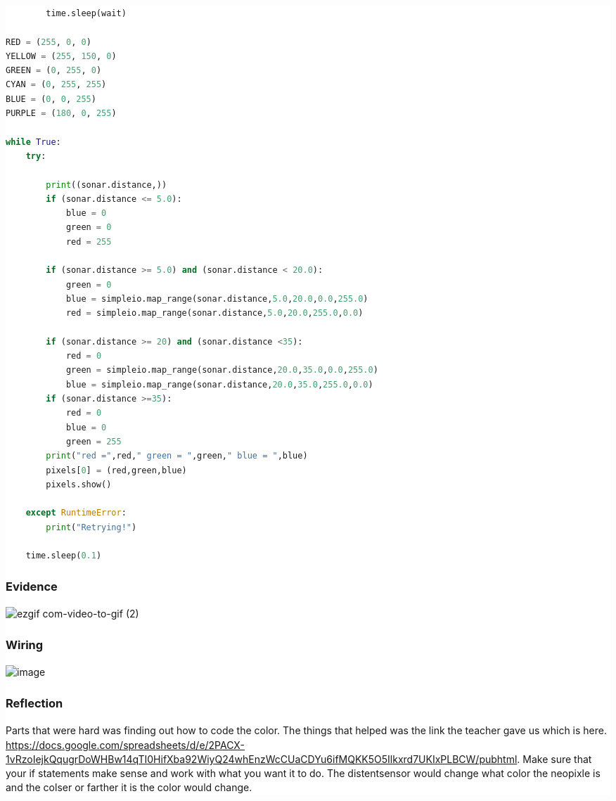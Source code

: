 ```python
        time.sleep(wait)

RED = (255, 0, 0)
YELLOW = (255, 150, 0)
GREEN = (0, 255, 0)
CYAN = (0, 255, 255)
BLUE = (0, 0, 255)
PURPLE = (180, 0, 255)

while True:
    try:

        print((sonar.distance,))
        if (sonar.distance <= 5.0):
            blue = 0
            green = 0
            red = 255

        if (sonar.distance >= 5.0) and (sonar.distance < 20.0):
            green = 0
            blue = simpleio.map_range(sonar.distance,5.0,20.0,0.0,255.0)
            red = simpleio.map_range(sonar.distance,5.0,20.0,255.0,0.0)

        if (sonar.distance >= 20) and (sonar.distance <35):
            red = 0
            green = simpleio.map_range(sonar.distance,20.0,35.0,0.0,255.0)
            blue = simpleio.map_range(sonar.distance,20.0,35.0,255.0,0.0)
        if (sonar.distance >=35):
            red = 0
            blue = 0
            green = 255
        print("red =",red," green = ",green," blue = ",blue)    
        pixels[0] = (red,green,blue)
        pixels.show()
    
    except RuntimeError:
        print("Retrying!")

    time.sleep(0.1)
```

### Evidence

![ezgif com-video-to-gif (2)](https://github.com/Jtoney40/engr3/assets/143732462/64b36e47-595c-4031-9092-c2933ba70bb2)

### Wiring
![image](https://github.com/Jtoney40/engr3/assets/143732462/08d1da58-7f3e-42d6-9870-f8c24e359d14)

### Reflection
Parts that were hard was finding out how to code the color. The things that helped was the link the teacher gave us which is here. https://docs.google.com/spreadsheets/d/e/2PACX-1vRzoIejkQqugrDoWHBw14qTI0HifXba92WiyQ24whEnzWcCUaCDYu6ifMQKK5O5Ilkxrd7UKIxPLBCW/pubhtml. Make sure that your if statements make sense and work with what you want it to do. The distentsensor would change what color the neopixle is and the colser or farther it is the color would change.
